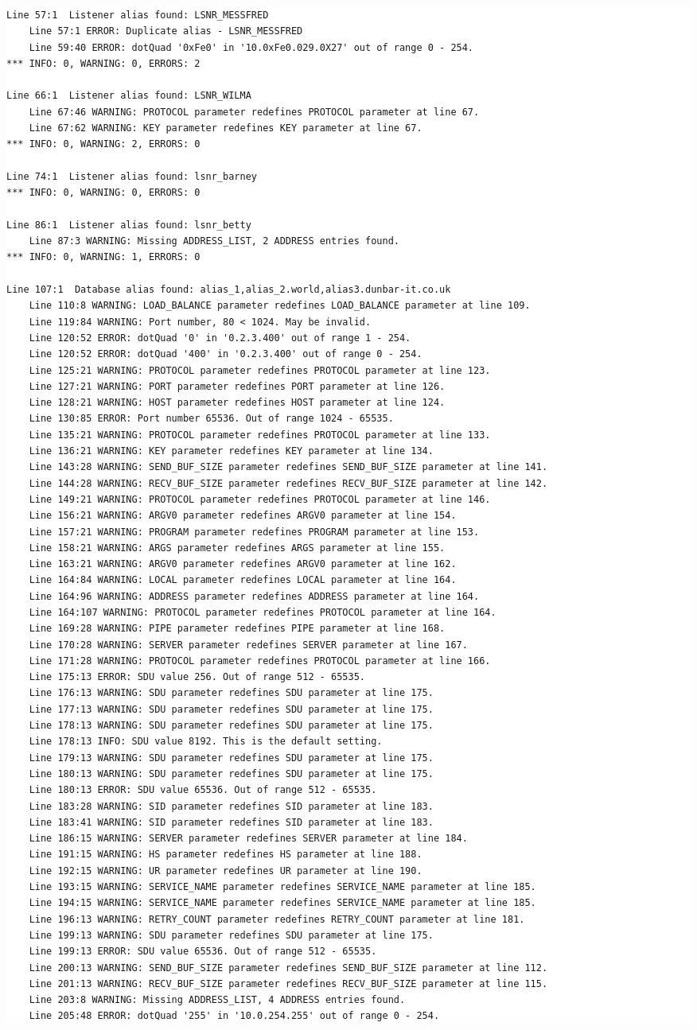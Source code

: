 ```text
Line 57:1  Listener alias found: LSNR_MESSFRED
	Line 57:1 ERROR: Duplicate alias - LSNR_MESSFRED
	Line 59:40 ERROR: dotQuad '0xFe0' in '10.0xFe0.029.0X27' out of range 0 - 254.
*** INFO: 0, WARNING: 0, ERRORS: 2

Line 66:1  Listener alias found: LSNR_WILMA
	Line 67:46 WARNING: PROTOCOL parameter redefines PROTOCOL parameter at line 67.
	Line 67:62 WARNING: KEY parameter redefines KEY parameter at line 67.
*** INFO: 0, WARNING: 2, ERRORS: 0

Line 74:1  Listener alias found: lsnr_barney
*** INFO: 0, WARNING: 0, ERRORS: 0

Line 86:1  Listener alias found: lsnr_betty
	Line 87:3 WARNING: Missing ADDRESS_LIST, 2 ADDRESS entries found.
*** INFO: 0, WARNING: 1, ERRORS: 0

Line 107:1  Database alias found: alias_1,alias_2.world,alias3.dunbar-it.co.uk
	Line 110:8 WARNING: LOAD_BALANCE parameter redefines LOAD_BALANCE parameter at line 109.
	Line 119:84 WARNING: Port number, 80 < 1024. May be invalid.
	Line 120:52 ERROR: dotQuad '0' in '0.2.3.400' out of range 1 - 254.
	Line 120:52 ERROR: dotQuad '400' in '0.2.3.400' out of range 0 - 254.
	Line 125:21 WARNING: PROTOCOL parameter redefines PROTOCOL parameter at line 123.
	Line 127:21 WARNING: PORT parameter redefines PORT parameter at line 126.
	Line 128:21 WARNING: HOST parameter redefines HOST parameter at line 124.
	Line 130:85 ERROR: Port number 65536. Out of range 1024 - 65535.
	Line 135:21 WARNING: PROTOCOL parameter redefines PROTOCOL parameter at line 133.
	Line 136:21 WARNING: KEY parameter redefines KEY parameter at line 134.
	Line 143:28 WARNING: SEND_BUF_SIZE parameter redefines SEND_BUF_SIZE parameter at line 141.
	Line 144:28 WARNING: RECV_BUF_SIZE parameter redefines RECV_BUF_SIZE parameter at line 142.
	Line 149:21 WARNING: PROTOCOL parameter redefines PROTOCOL parameter at line 146.
	Line 156:21 WARNING: ARGV0 parameter redefines ARGV0 parameter at line 154.
	Line 157:21 WARNING: PROGRAM parameter redefines PROGRAM parameter at line 153.
	Line 158:21 WARNING: ARGS parameter redefines ARGS parameter at line 155.
	Line 163:21 WARNING: ARGV0 parameter redefines ARGV0 parameter at line 162.
	Line 164:84 WARNING: LOCAL parameter redefines LOCAL parameter at line 164.
	Line 164:96 WARNING: ADDRESS parameter redefines ADDRESS parameter at line 164.
	Line 164:107 WARNING: PROTOCOL parameter redefines PROTOCOL parameter at line 164.
	Line 169:28 WARNING: PIPE parameter redefines PIPE parameter at line 168.
	Line 170:28 WARNING: SERVER parameter redefines SERVER parameter at line 167.
	Line 171:28 WARNING: PROTOCOL parameter redefines PROTOCOL parameter at line 166.
	Line 175:13 ERROR: SDU value 256. Out of range 512 - 65535.
	Line 176:13 WARNING: SDU parameter redefines SDU parameter at line 175.
	Line 177:13 WARNING: SDU parameter redefines SDU parameter at line 175.
	Line 178:13 WARNING: SDU parameter redefines SDU parameter at line 175.
	Line 178:13 INFO: SDU value 8192. This is the default setting.
	Line 179:13 WARNING: SDU parameter redefines SDU parameter at line 175.
	Line 180:13 WARNING: SDU parameter redefines SDU parameter at line 175.
	Line 180:13 ERROR: SDU value 65536. Out of range 512 - 65535.
	Line 183:28 WARNING: SID parameter redefines SID parameter at line 183.
	Line 183:41 WARNING: SID parameter redefines SID parameter at line 183.
	Line 186:15 WARNING: SERVER parameter redefines SERVER parameter at line 184.
	Line 191:15 WARNING: HS parameter redefines HS parameter at line 188.
	Line 192:15 WARNING: UR parameter redefines UR parameter at line 190.
	Line 193:15 WARNING: SERVICE_NAME parameter redefines SERVICE_NAME parameter at line 185.
	Line 194:15 WARNING: SERVICE_NAME parameter redefines SERVICE_NAME parameter at line 185.
	Line 196:13 WARNING: RETRY_COUNT parameter redefines RETRY_COUNT parameter at line 181.
	Line 199:13 WARNING: SDU parameter redefines SDU parameter at line 175.
	Line 199:13 ERROR: SDU value 65536. Out of range 512 - 65535.
	Line 200:13 WARNING: SEND_BUF_SIZE parameter redefines SEND_BUF_SIZE parameter at line 112.
	Line 201:13 WARNING: RECV_BUF_SIZE parameter redefines RECV_BUF_SIZE parameter at line 115.
	Line 203:8 WARNING: Missing ADDRESS_LIST, 4 ADDRESS entries found.
	Line 205:48 ERROR: dotQuad '255' in '10.0.254.255' out of range 0 - 254.
```